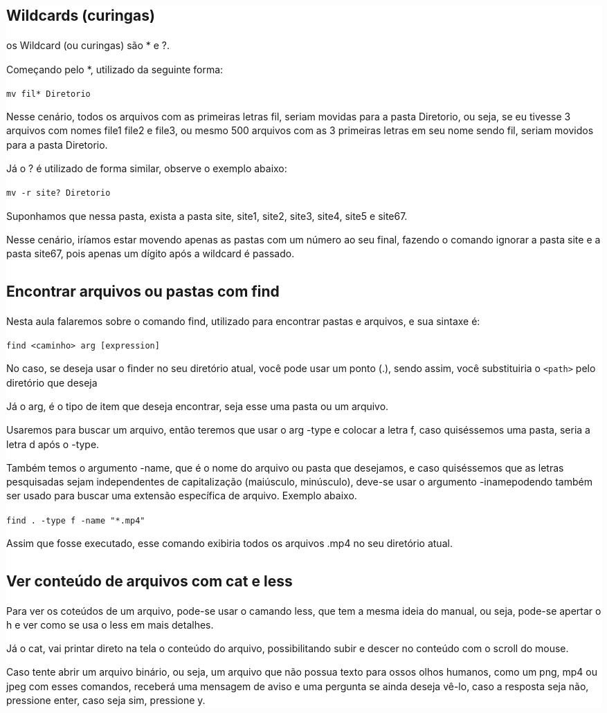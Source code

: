 ## Wildcards (curingas)

os Wildcard (ou curingas) são * e ?.

Começando pelo *, utilizado da seguinte forma:
```
mv fil* Diretorio
```
Nesse cenário, todos os arquivos com as primeiras letras fil, seriam movidas para a pasta Diretorio, ou seja, se eu tivesse 3 arquivos com nomes file1 file2 e file3, ou mesmo 500 arquivos com as 3 primeiras letras em seu nome sendo fil, seriam movidos para a pasta Diretorio.

Já o ? é utilizado de forma similar, observe o exemplo abaixo:
```
mv -r site? Diretorio
```
Suponhamos que nessa pasta, exista a pasta site, site1, site2, site3, site4, site5 e site67.

Nesse cenário, iríamos estar movendo apenas as pastas com um número ao seu final, fazendo o comando ignorar a pasta site e a pasta site67, pois apenas um dígito após a wildcard é passado.

## Encontrar arquivos ou pastas com find

Nesta aula falaremos sobre o comando find, utilizado para encontrar pastas e arquivos, e sua sintaxe é:
```
find <caminho> arg [expression]
```
No caso, se deseja usar o finder no seu diretório atual, você pode usar um ponto (.), sendo assim, você substituiria o ```<path>``` pelo diretório que deseja

Já o arg, é o tipo de item que deseja encontrar, seja esse uma pasta ou um arquivo.

Usaremos para buscar um arquivo, então teremos que usar o arg -type e colocar a letra f, caso quiséssemos uma pasta, seria a letra d após o -type.

Também temos o argumento -name, que é o nome do arquivo ou pasta que desejamos, e caso quiséssemos que as letras pesquisadas sejam independentes de capitalização (maiúsculo, minúsculo), deve-se usar o argumento -inamepodendo também ser usado para buscar uma extensão específica de arquivo. Exemplo abaixo.
```
find . -type f -name "*.mp4"
```
Assim que fosse executado, esse comando exibiria todos os arquivos .mp4 no seu diretório atual.

## Ver conteúdo de arquivos com cat e less

Para ver os coteúdos de um arquivo, pode-se usar o camando less, que tem a mesma ideia do manual, ou seja, pode-se apertar o h e ver como se usa o less em mais detalhes.

Já o cat, vai printar direto na tela o conteúdo do arquivo, possibilitando subir e descer no conteúdo com o scroll do mouse.

Caso tente abrir um arquivo binário, ou seja, um arquivo que não possua texto para ossos olhos humanos, como um png, mp4 ou jpeg com esses comandos, receberá uma mensagem de aviso e uma pergunta se ainda deseja vê-lo, caso a resposta seja não, pressione enter, caso seja sim, pressione y.
